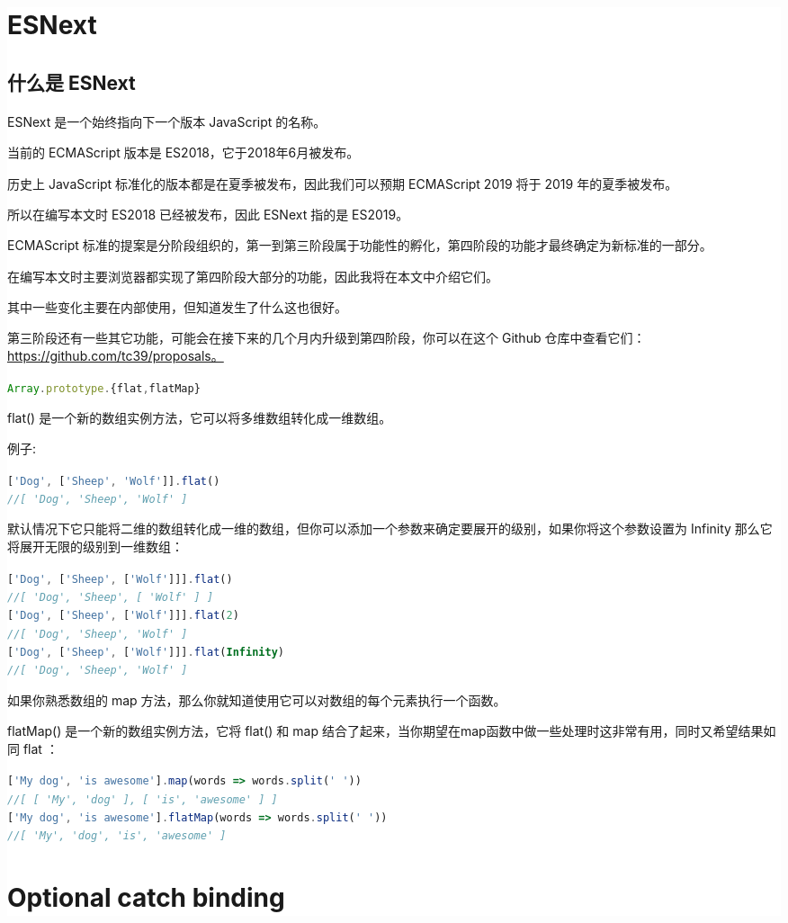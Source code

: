 # ESNext

## 什么是 ESNext

ESNext 是一个始终指向下一个版本 JavaScript 的名称。

当前的 ECMAScript 版本是 ES2018，它于2018年6月被发布。

历史上 JavaScript 标准化的版本都是在夏季被发布，因此我们可以预期 ECMAScript 2019 将于 2019 年的夏季被发布。

所以在编写本文时 ES2018 已经被发布，因此 ESNext 指的是 ES2019。

ECMAScript 标准的提案是分阶段组织的，第一到第三阶段属于功能性的孵化，第四阶段的功能才最终确定为新标准的一部分。

在编写本文时主要浏览器都实现了第四阶段大部分的功能，因此我将在本文中介绍它们。

其中一些变化主要在内部使用，但知道发生了什么这也很好。

第三阶段还有一些其它功能，可能会在接下来的几个月内升级到第四阶段，你可以在这个 Github 仓库中查看它们：https://github.com/tc39/proposals。

``` js
Array.prototype.{flat,flatMap}
```

flat() 是一个新的数组实例方法，它可以将多维数组转化成一维数组。

例子:

``` js
['Dog', ['Sheep', 'Wolf']].flat()
//[ 'Dog', 'Sheep', 'Wolf' ]
```

默认情况下它只能将二维的数组转化成一维的数组，但你可以添加一个参数来确定要展开的级别，如果你将这个参数设置为 Infinity 那么它将展开无限的级别到一维数组：

``` js
['Dog', ['Sheep', ['Wolf']]].flat()
//[ 'Dog', 'Sheep', [ 'Wolf' ] ]
['Dog', ['Sheep', ['Wolf']]].flat(2)
//[ 'Dog', 'Sheep', 'Wolf' ]
['Dog', ['Sheep', ['Wolf']]].flat(Infinity)
//[ 'Dog', 'Sheep', 'Wolf' ]
```

如果你熟悉数组的 map 方法，那么你就知道使用它可以对数组的每个元素执行一个函数。

flatMap() 是一个新的数组实例方法，它将 flat() 和 map 结合了起来，当你期望在map函数中做一些处理时这非常有用，同时又希望结果如同 flat ：

``` js
['My dog', 'is awesome'].map(words => words.split(' '))
//[ [ 'My', 'dog' ], [ 'is', 'awesome' ] ]
['My dog', 'is awesome'].flatMap(words => words.split(' '))
//[ 'My', 'dog', 'is', 'awesome' ]
```

# Optional catch binding


  ['a' + '_' + 'b']: 'z'